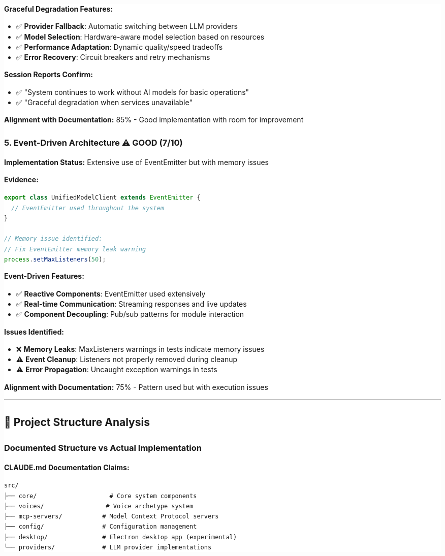 **Graceful Degradation Features:**
- ✅ **Provider Fallback**: Automatic switching between LLM providers
- ✅ **Model Selection**: Hardware-aware model selection based on resources
- ✅ **Performance Adaptation**: Dynamic quality/speed tradeoffs
- ✅ **Error Recovery**: Circuit breakers and retry mechanisms

**Session Reports Confirm:**
- ✅ "System continues to work without AI models for basic operations"
- ✅ "Graceful degradation when services unavailable"

**Alignment with Documentation:** 85% - Good implementation with room for improvement

### 5. Event-Driven Architecture ⚠️ **GOOD (7/10)**

**Implementation Status:** Extensive use of EventEmitter but with memory issues

**Evidence:**
```typescript
export class UnifiedModelClient extends EventEmitter {
  // EventEmitter used throughout the system
}

// Memory issue identified:
// Fix EventEmitter memory leak warning
process.setMaxListeners(50);
```

**Event-Driven Features:**
- ✅ **Reactive Components**: EventEmitter used extensively
- ✅ **Real-time Communication**: Streaming responses and live updates
- ✅ **Component Decoupling**: Pub/sub patterns for module interaction

**Issues Identified:**
- ❌ **Memory Leaks**: MaxListeners warnings in tests indicate memory issues
- ⚠️ **Event Cleanup**: Listeners not properly removed during cleanup
- ⚠️ **Error Propagation**: Uncaught exception warnings in tests

**Alignment with Documentation:** 75% - Pattern used but with execution issues

---

## 📁 Project Structure Analysis

### Documented Structure vs Actual Implementation

**CLAUDE.md Documentation Claims:**
```
src/
├── core/                    # Core system components
├── voices/                 # Voice archetype system
├── mcp-servers/           # Model Context Protocol servers
├── config/                # Configuration management
├── desktop/               # Electron desktop app (experimental)
└── providers/             # LLM provider implementations
```
